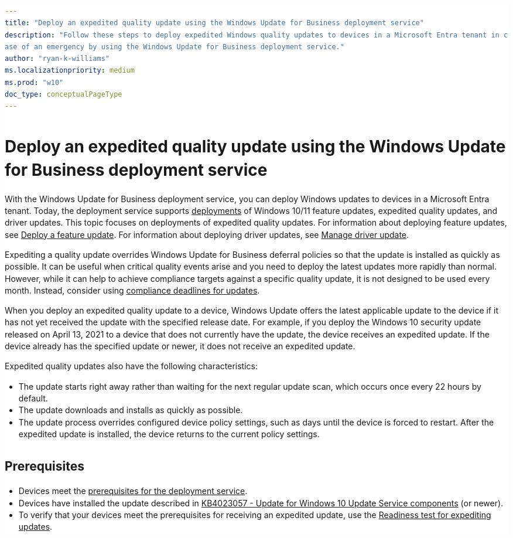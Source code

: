 ```yaml
---
title: "Deploy an expedited quality update using the Windows Update for Business deployment service"
description: "Follow these steps to deploy expedited Windows quality updates to devices in a Microsoft Entra tenant in case of an emergency by using the Windows Update for Business deployment service."
author: "ryan-k-williams"
ms.localizationpriority: medium
ms.prod: "w10"
doc_type: conceptualPageType
---
```


# Deploy an expedited quality update using the Windows Update for Business deployment service

With the Windows Update for Business deployment service, you can deploy Windows updates to devices in a Microsoft Entra tenant. Today, the deployment service supports [deployments](windowsupdates-deployments.md) of Windows 10/11 feature updates, expedited quality updates, and driver updates. This topic focuses on deployments of expedited quality updates. For information about deploying feature updates, see [Deploy a feature update](windowsupdates-deploy-update.md).  For information about deploying driver updates, see [Manage driver update](./windowsupdates-manage-driver-update.md).

Expediting a quality update overrides Windows Update for Business deferral policies so that the update is installed as quickly as possible. It can be useful when critical quality events arise and you need to deploy the latest updates more rapidly than normal. However, while it can help to achieve compliance targets against a specific quality update, it is not designed to be used every month. Instead, consider using [compliance deadlines for updates](/windows/deployment/update/wufb-compliancedeadlines).

When you deploy an expedited quality update to a device, Windows Update offers the latest applicable update to the device if it has not yet received the update with the specified release date. For example, if you deploy the Windows 10 security update released on April 13, 2021 to a device that does not currently have the update, the device receives an expedited update. If the device already has the specified update or newer, it does not receive an expedited update.

Expedited quality updates also have the following characteristics:

* The update starts right away rather than waiting for the next regular update scan, which occurs once every 22 hours by default.
* The update downloads and installs as quickly as possible.
* The update process overrides configured device policy settings, such as days until the device is forced to restart. After the expedited update is installed, the device returns to the current policy settings.

## Prerequisites

* Devices meet the [prerequisites for the deployment service](windowsupdates-concept-overview.md#prerequisites).
* Devices have installed the update described in [KB4023057 - Update for Windows 10 Update Service components](https://support.microsoft.com/topic/kb4023057-update-for-windows-10-update-service-components-fccad0ca-dc10-2e46-9ed1-7e392450fb3a) (or newer).
* To verify that your devices meet the prerequisites for receiving an expedited update, use the [Readiness test for expediting updates](/windows/deployment/update/deployment-service-expedited-updates#readiness-test-for-expediting-updates).
